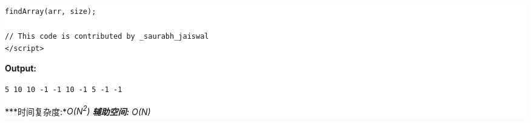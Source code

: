 ```
findArray(arr, size);

// This code is contributed by _saurabh_jaiswal
</script>
```

**Output:** 

```
5 10 10 -1 -1 10 -1 5 -1 -1
```

***时间复杂度:**O(N<sup>2</sup>)*
***辅助空间:** O(N)*